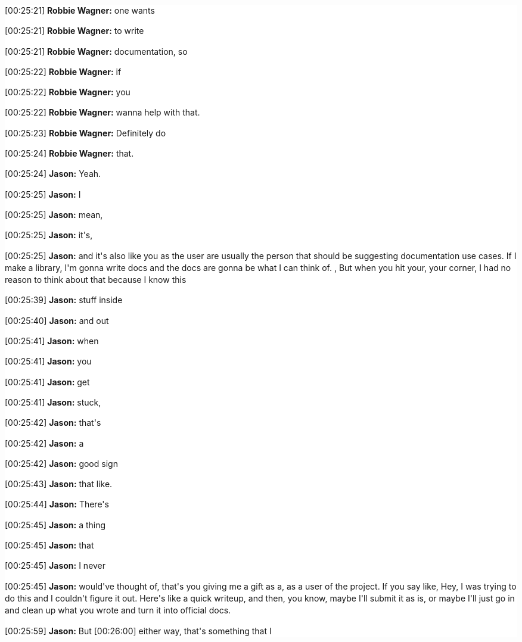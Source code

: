 [00:25:21] **Robbie Wagner:** one wants

[00:25:21] **Robbie Wagner:** to write

[00:25:21] **Robbie Wagner:** documentation, so

[00:25:22] **Robbie Wagner:** if

[00:25:22] **Robbie Wagner:** you

[00:25:22] **Robbie Wagner:** wanna help with that.

[00:25:23] **Robbie Wagner:** Definitely do

[00:25:24] **Robbie Wagner:** that.

[00:25:24] **Jason:** Yeah.

[00:25:25] **Jason:** I

[00:25:25] **Jason:** mean,

[00:25:25] **Jason:** it's,

[00:25:25] **Jason:** and it's also like you as the user are usually the person
that should be suggesting documentation use cases. If I make a library, I'm
gonna write docs and the docs are gonna be what I can think of. , But when you
hit your, your corner, I had no reason to think about that because I know this

[00:25:39] **Jason:** stuff inside

[00:25:40] **Jason:** and out

[00:25:41] **Jason:** when

[00:25:41] **Jason:** you

[00:25:41] **Jason:** get

[00:25:41] **Jason:** stuck,

[00:25:42] **Jason:** that's

[00:25:42] **Jason:** a

[00:25:42] **Jason:** good sign

[00:25:43] **Jason:** that like.

[00:25:44] **Jason:** There's

[00:25:45] **Jason:** a thing

[00:25:45] **Jason:** that

[00:25:45] **Jason:** I never

[00:25:45] **Jason:** would've thought of, that's you giving me a gift as a, as
a user of the project. If you say like, Hey, I was trying to do this and I
couldn't figure it out. Here's like a quick writeup, and then, you know, maybe
I'll submit it as is, or maybe I'll just go in and clean up what you wrote and
turn it into official docs.

[00:25:59] **Jason:** But [00:26:00] either way, that's something that I
